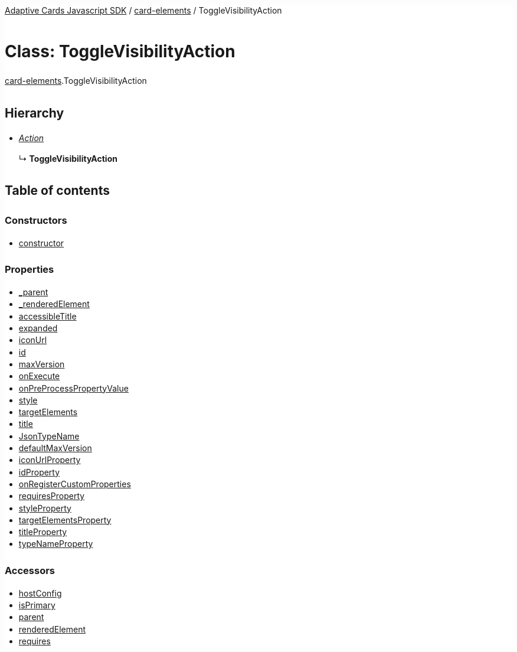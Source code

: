 [Adaptive Cards Javascript SDK](../README.md) / [card-elements](../modules/card_elements.md) / ToggleVisibilityAction

# Class: ToggleVisibilityAction

[card-elements](../modules/card_elements.md).ToggleVisibilityAction

## Hierarchy

* [*Action*](card_elements.action.md)

  ↳ **ToggleVisibilityAction**

## Table of contents

### Constructors

- [constructor](card_elements.togglevisibilityaction.md#constructor)

### Properties

- [\_parent](card_elements.togglevisibilityaction.md#_parent)
- [\_renderedElement](card_elements.togglevisibilityaction.md#_renderedelement)
- [accessibleTitle](card_elements.togglevisibilityaction.md#accessibletitle)
- [expanded](card_elements.togglevisibilityaction.md#expanded)
- [iconUrl](card_elements.togglevisibilityaction.md#iconurl)
- [id](card_elements.togglevisibilityaction.md#id)
- [maxVersion](card_elements.togglevisibilityaction.md#maxversion)
- [onExecute](card_elements.togglevisibilityaction.md#onexecute)
- [onPreProcessPropertyValue](card_elements.togglevisibilityaction.md#onpreprocesspropertyvalue)
- [style](card_elements.togglevisibilityaction.md#style)
- [targetElements](card_elements.togglevisibilityaction.md#targetelements)
- [title](card_elements.togglevisibilityaction.md#title)
- [JsonTypeName](card_elements.togglevisibilityaction.md#jsontypename)
- [defaultMaxVersion](card_elements.togglevisibilityaction.md#defaultmaxversion)
- [iconUrlProperty](card_elements.togglevisibilityaction.md#iconurlproperty)
- [idProperty](card_elements.togglevisibilityaction.md#idproperty)
- [onRegisterCustomProperties](card_elements.togglevisibilityaction.md#onregistercustomproperties)
- [requiresProperty](card_elements.togglevisibilityaction.md#requiresproperty)
- [styleProperty](card_elements.togglevisibilityaction.md#styleproperty)
- [targetElementsProperty](card_elements.togglevisibilityaction.md#targetelementsproperty)
- [titleProperty](card_elements.togglevisibilityaction.md#titleproperty)
- [typeNameProperty](card_elements.togglevisibilityaction.md#typenameproperty)

### Accessors

- [hostConfig](card_elements.togglevisibilityaction.md#hostconfig)
- [isPrimary](card_elements.togglevisibilityaction.md#isprimary)
- [parent](card_elements.togglevisibilityaction.md#parent)
- [renderedElement](card_elements.togglevisibilityaction.md#renderedelement)
- [requires](card_elements.togglevisibilityaction.md#requires)

